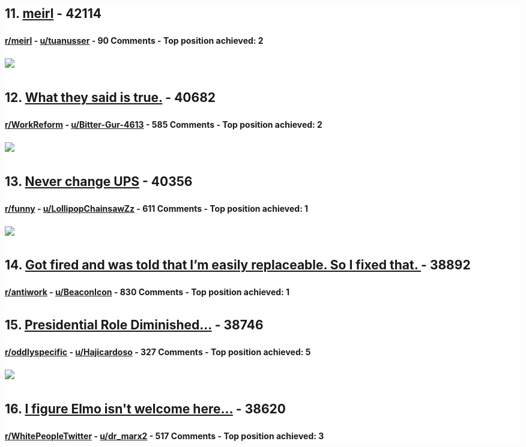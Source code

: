 ## 11. [meirl](http://reddit.com/r/meirl/comments/1htx6na/meirl/) - 42114
#### [r/meirl](http://reddit.com/r/meirl) - [u/tuanusser](http://reddit.com/u/tuanusser) - 90 Comments - Top position achieved: 2

<a href="https://i.redd.it/2jftsl7el3be1.jpeg"><img src="https://b.thumbs.redditmedia.com/5GkqMDVAekaV2tbZLijQ3162-JRbby8KAgZkqwqJXWU.jpg"></img></a>

## 12. [What they said is true.](http://reddit.com/r/WorkReform/comments/1hua2zz/what_they_said_is_true/) - 40682
#### [r/WorkReform](http://reddit.com/r/WorkReform) - [u/Bitter-Gur-4613](http://reddit.com/u/Bitter-Gur-4613) - 585 Comments - Top position achieved: 2

<a href="https://i.redd.it/zxrybfy177be1.jpeg"><img src="https://b.thumbs.redditmedia.com/poYfdjRCQB2zWYU0K9fqoF1gLSxW5qUwSH44RY3r8nM.jpg"></img></a>

## 13. [Never change UPS](http://reddit.com/r/funny/comments/1huhmoq/never_change_ups/) - 40356
#### [r/funny](http://reddit.com/r/funny) - [u/LollipopChainsawZz](http://reddit.com/u/LollipopChainsawZz) - 611 Comments - Top position achieved: 1

<a href="https://i.redd.it/ar4alpf9s8be1.jpeg"><img src="https://b.thumbs.redditmedia.com/rrH5VC844f82kaTENNwM5lOHVBD6ckCgde7tOOlGMPc.jpg"></img></a>

## 14. [Got fired and was told that I’m easily replaceable. So I fixed that. ](http://reddit.com/r/antiwork/comments/1hu7tei/got_fired_and_was_told_that_im_easily_replaceable/) - 38892
#### [r/antiwork](http://reddit.com/r/antiwork) - [u/BeaconIcon](http://reddit.com/u/BeaconIcon) - 830 Comments - Top position achieved: 1

## 15. [Presidential Role Diminished...](http://reddit.com/r/oddlyspecific/comments/1hugmh5/presidential_role_diminished/) - 38746
#### [r/oddlyspecific](http://reddit.com/r/oddlyspecific) - [u/Hajicardoso](http://reddit.com/u/Hajicardoso) - 327 Comments - Top position achieved: 5

<a href="https://i.redd.it/v55zljntk8be1.jpeg"><img src="https://b.thumbs.redditmedia.com/bEElC0mPiryWQElCDTV5rISTF2aNQxy0QQ2vmCDrNyo.jpg"></img></a>

## 16. [I figure Elmo isn't welcome here...](http://reddit.com/r/WhitePeopleTwitter/comments/1hufs0h/i_figure_elmo_isnt_welcome_here/) - 38620
#### [r/WhitePeopleTwitter](http://reddit.com/r/WhitePeopleTwitter) - [u/dr_marx2](http://reddit.com/u/dr_marx2) - 517 Comments - Top position achieved: 3
